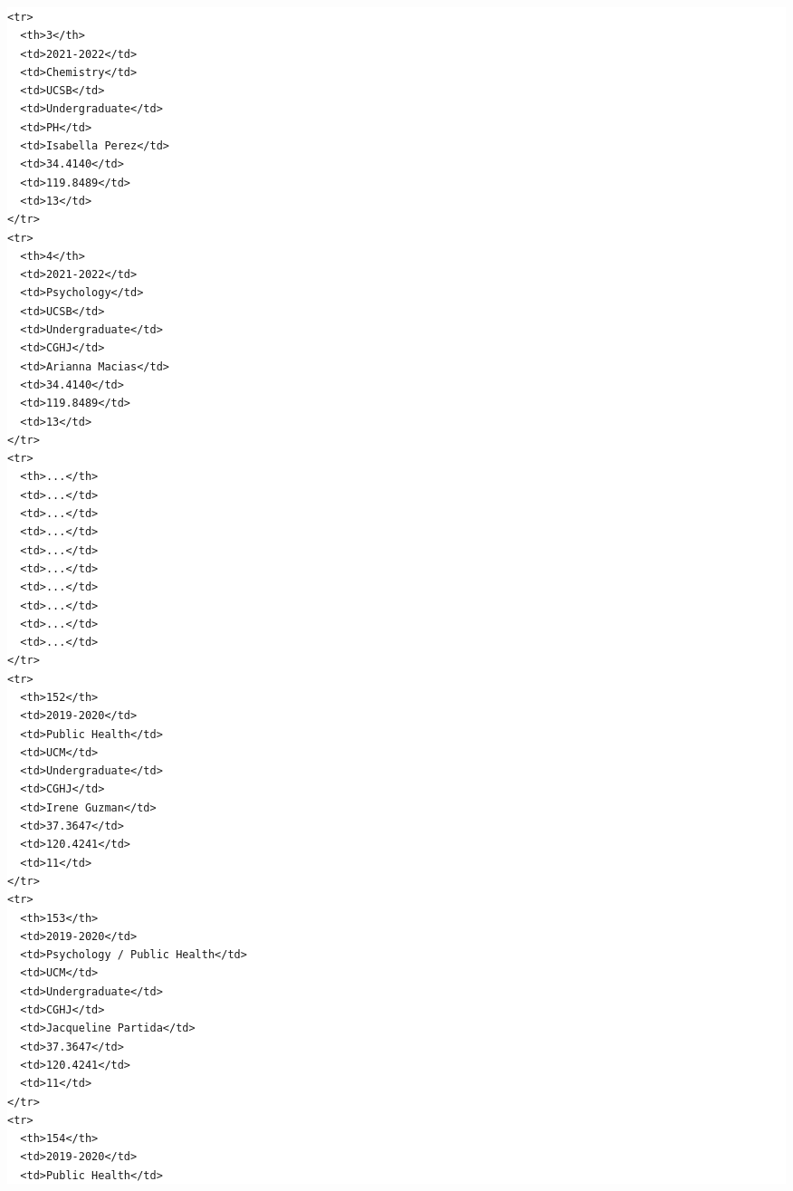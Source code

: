     <tr>
      <th>3</th>
      <td>2021-2022</td>
      <td>Chemistry</td>
      <td>UCSB</td>
      <td>Undergraduate</td>
      <td>PH</td>
      <td>Isabella Perez</td>
      <td>34.4140</td>
      <td>119.8489</td>
      <td>13</td>
    </tr>
    <tr>
      <th>4</th>
      <td>2021-2022</td>
      <td>Psychology</td>
      <td>UCSB</td>
      <td>Undergraduate</td>
      <td>CGHJ</td>
      <td>Arianna Macias</td>
      <td>34.4140</td>
      <td>119.8489</td>
      <td>13</td>
    </tr>
    <tr>
      <th>...</th>
      <td>...</td>
      <td>...</td>
      <td>...</td>
      <td>...</td>
      <td>...</td>
      <td>...</td>
      <td>...</td>
      <td>...</td>
      <td>...</td>
    </tr>
    <tr>
      <th>152</th>
      <td>2019-2020</td>
      <td>Public Health</td>
      <td>UCM</td>
      <td>Undergraduate</td>
      <td>CGHJ</td>
      <td>Irene Guzman</td>
      <td>37.3647</td>
      <td>120.4241</td>
      <td>11</td>
    </tr>
    <tr>
      <th>153</th>
      <td>2019-2020</td>
      <td>Psychology / Public Health</td>
      <td>UCM</td>
      <td>Undergraduate</td>
      <td>CGHJ</td>
      <td>Jacqueline Partida</td>
      <td>37.3647</td>
      <td>120.4241</td>
      <td>11</td>
    </tr>
    <tr>
      <th>154</th>
      <td>2019-2020</td>
      <td>Public Health</td>